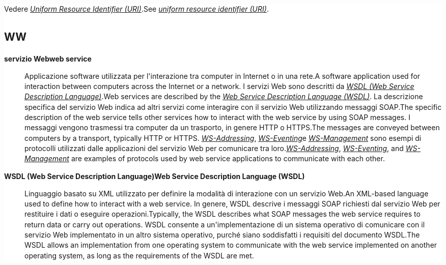 <span data-ttu-id="fc4d6-273">Vedere [*Uniform Resource Identifier (URI)*](windows-remote-management-glossary.md).</span><span class="sxs-lookup"><span data-stu-id="fc4d6-273">See [*uniform resource identifier (URI)*](windows-remote-management-glossary.md).</span></span>

</dd> </dl>

## <a name="w"></a><span data-ttu-id="fc4d6-274">W</span><span class="sxs-lookup"><span data-stu-id="fc4d6-274">W</span></span>

<dl> <dt>

<span data-ttu-id="fc4d6-275">**servizio Web**</span><span class="sxs-lookup"><span data-stu-id="fc4d6-275">**web service**</span></span>
</dt> <dd>

<span data-ttu-id="fc4d6-276">Applicazione software utilizzata per l'interazione tra computer in Internet o in una rete.</span><span class="sxs-lookup"><span data-stu-id="fc4d6-276">A software application used for interaction between computers across the Internet or a network.</span></span> <span data-ttu-id="fc4d6-277">I servizi Web sono descritti da [*WSDL (Web Service Description Language)*](windows-remote-management-glossary.md).</span><span class="sxs-lookup"><span data-stu-id="fc4d6-277">Web services are described by the [*Web Service Description Language (WSDL)*](windows-remote-management-glossary.md).</span></span> <span data-ttu-id="fc4d6-278">La descrizione specifica del servizio Web indica ad altri servizi come interagire con il servizio Web utilizzando messaggi SOAP.</span><span class="sxs-lookup"><span data-stu-id="fc4d6-278">The specific description of the web service tells other services how to interact with the web service by using SOAP messages.</span></span> <span data-ttu-id="fc4d6-279">I messaggi vengono trasmessi tra computer da un trasporto, in genere HTTP o HTTPS.</span><span class="sxs-lookup"><span data-stu-id="fc4d6-279">The messages are conveyed between computers by a transport, typically HTTP or HTTPS.</span></span> <span data-ttu-id="fc4d6-280">[*WS-Addressing*](windows-remote-management-glossary.md), [*WS-Eventing*](windows-remote-management-glossary.md)e [*WS-Management*](windows-remote-management-glossary.md) sono esempi di protocolli utilizzati dalle applicazioni del servizio Web per comunicare tra loro.</span><span class="sxs-lookup"><span data-stu-id="fc4d6-280">[*WS-Addressing*](windows-remote-management-glossary.md), [*WS-Eventing*](windows-remote-management-glossary.md), and [*WS-Management*](windows-remote-management-glossary.md) are examples of protocols used by web service applications to communicate with each other.</span></span>

</dd> <dt>

<span data-ttu-id="fc4d6-281">**WSDL (Web Service Description Language)**</span><span class="sxs-lookup"><span data-stu-id="fc4d6-281">**Web Service Description Language (WSDL)**</span></span>
</dt> <dd>

<span data-ttu-id="fc4d6-282">Linguaggio basato su XML utilizzato per definire la modalità di interazione con un servizio Web.</span><span class="sxs-lookup"><span data-stu-id="fc4d6-282">An XML-based language used to define how to interact with a web service.</span></span> <span data-ttu-id="fc4d6-283">In genere, WSDL descrive i messaggi SOAP richiesti dal servizio Web per restituire i dati o eseguire operazioni.</span><span class="sxs-lookup"><span data-stu-id="fc4d6-283">Typically, the WSDL describes what SOAP messages the web service requires to return data or carry out operations.</span></span> <span data-ttu-id="fc4d6-284">WSDL consente a un'implementazione di un sistema operativo di comunicare con il servizio Web implementato in un altro sistema operativo, purché siano soddisfatti i requisiti del documento WSDL.</span><span class="sxs-lookup"><span data-stu-id="fc4d6-284">The WSDL allows an implementation from one operating system to communicate with the web service implemented on another operating system, as long as the requirements of the WSDL are met.</span></span>
